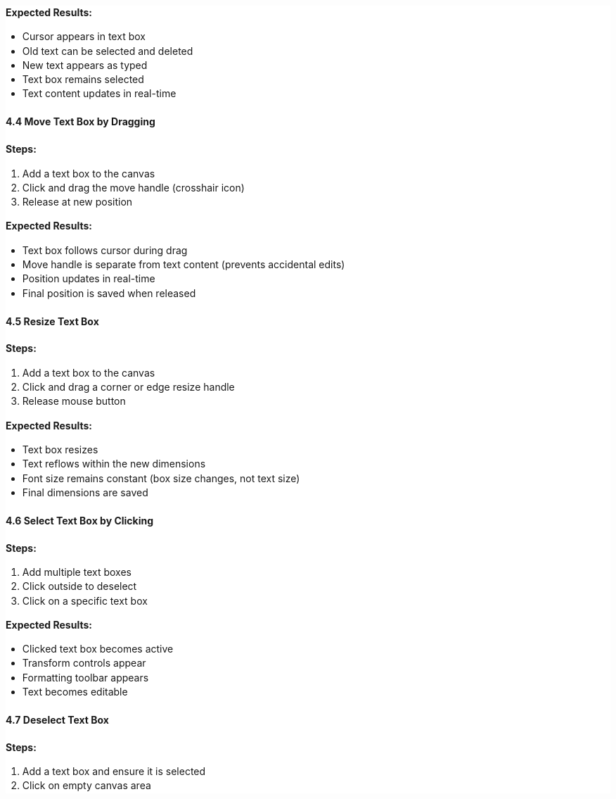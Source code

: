 **Expected Results:**

- Cursor appears in text box
- Old text can be selected and deleted
- New text appears as typed
- Text box remains selected
- Text content updates in real-time

#### 4.4 Move Text Box by Dragging

**Steps:**

1. Add a text box to the canvas
2. Click and drag the move handle (crosshair icon)
3. Release at new position

**Expected Results:**

- Text box follows cursor during drag
- Move handle is separate from text content (prevents accidental edits)
- Position updates in real-time
- Final position is saved when released

#### 4.5 Resize Text Box

**Steps:**

1. Add a text box to the canvas
2. Click and drag a corner or edge resize handle
3. Release mouse button

**Expected Results:**

- Text box resizes
- Text reflows within the new dimensions
- Font size remains constant (box size changes, not text size)
- Final dimensions are saved

#### 4.6 Select Text Box by Clicking

**Steps:**

1. Add multiple text boxes
2. Click outside to deselect
3. Click on a specific text box

**Expected Results:**

- Clicked text box becomes active
- Transform controls appear
- Formatting toolbar appears
- Text becomes editable

#### 4.7 Deselect Text Box

**Steps:**

1. Add a text box and ensure it is selected
2. Click on empty canvas area
